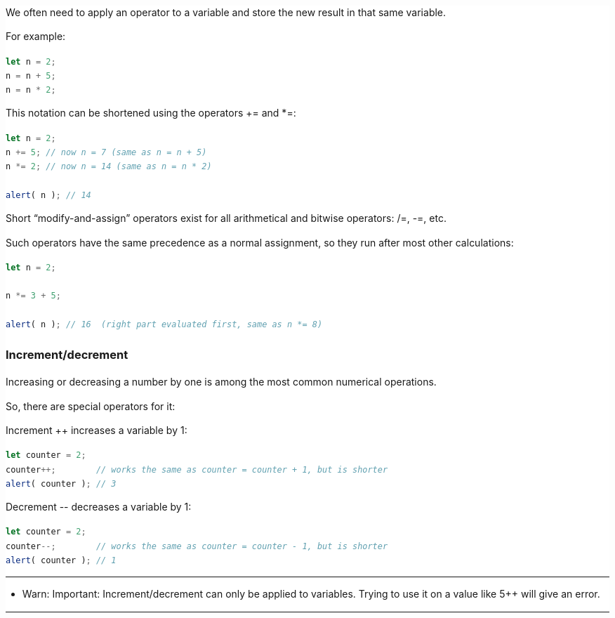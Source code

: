 We often need to apply an operator to a variable and store the new result in that same variable.

For example:

```js
let n = 2;
n = n + 5;
n = n * 2;

```

This notation can be shortened using the operators += and *=:

```js
let n = 2;
n += 5; // now n = 7 (same as n = n + 5)
n *= 2; // now n = 14 (same as n = n * 2)

alert( n ); // 14

```

Short “modify-and-assign” operators exist for all arithmetical and bitwise operators: /=, -=, etc.

Such operators have the same precedence as a normal assignment, so they run after most other calculations:

```js
let n = 2;

n *= 3 + 5;

alert( n ); // 16  (right part evaluated first, same as n *= 8)

```

### Increment/decrement

Increasing or decreasing a number by one is among the most common numerical operations.

So, there are special operators for it:

Increment ++ increases a variable by 1:

```js
let counter = 2;
counter++;        // works the same as counter = counter + 1, but is shorter
alert( counter ); // 3

```

Decrement -- decreases a variable by 1:

```js
let counter = 2;
counter--;        // works the same as counter = counter - 1, but is shorter
alert( counter ); // 1

```
__________
- Warn: Important:
Increment/decrement can only be applied to variables. Trying to use it on a value like 5++ will give an error.
__________

